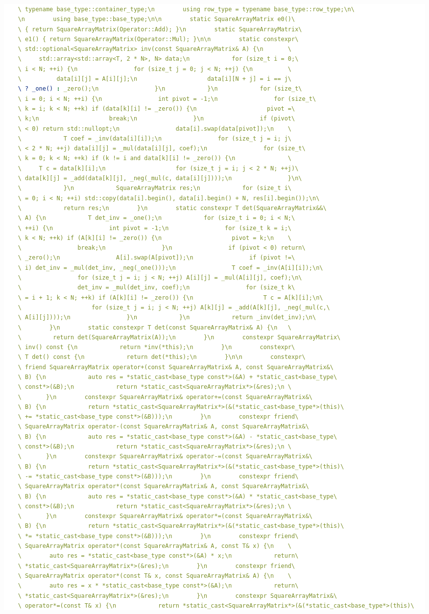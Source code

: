 ```yaml
    \ typename base_type::container_type;\n        using row_type = typename base_type::row_type;\n\
    \n        using base_type::base_type;\n\n        static SquareArrayMatrix e0()\
    \ { return SquareArrayMatrix(Operator::Add); }\n        static SquareArrayMatrix\
    \ e1() { return SquareArrayMatrix(Operator::Mul); }\n\n        static constexpr\
    \ std::optional<SquareArrayMatrix> inv(const SquareArrayMatrix& A) {\n       \
    \     std::array<std::array<T, 2 * N>, N> data;\n            for (size_t i = 0;\
    \ i < N; ++i) {\n                for (size_t j = 0; j < N; ++j) {\n          \
    \          data[i][j] = A[i][j];\n                    data[i][N + j] = i == j\
    \ ? _one() : _zero();\n                }\n            }\n            for (size_t\
    \ i = 0; i < N; ++i) {\n                int pivot = -1;\n                for (size_t\
    \ k = i; k < N; ++k) if (data[k][i] != _zero()) {\n                    pivot =\
    \ k;\n                    break;\n                }\n                if (pivot\
    \ < 0) return std::nullopt;\n                data[i].swap(data[pivot]);\n    \
    \            T coef = _inv(data[i][i]);\n                for (size_t j = i; j\
    \ < 2 * N; ++j) data[i][j] = _mul(data[i][j], coef);\n                for (size_t\
    \ k = 0; k < N; ++k) if (k != i and data[k][i] != _zero()) {\n               \
    \     T c = data[k][i];\n                    for (size_t j = i; j < 2 * N; ++j)\
    \ data[k][j] = _add(data[k][j], _neg(_mul(c, data[i][j])));\n                }\n\
    \            }\n            SquareArrayMatrix res;\n            for (size_t i\
    \ = 0; i < N; ++i) std::copy(data[i].begin(), data[i].begin() + N, res[i].begin());\n\
    \            return res;\n        }\n        static constexpr T det(SquareArrayMatrix&&\
    \ A) {\n            T det_inv = _one();\n            for (size_t i = 0; i < N;\
    \ ++i) {\n                int pivot = -1;\n                for (size_t k = i;\
    \ k < N; ++k) if (A[k][i] != _zero()) {\n                    pivot = k;\n    \
    \                break;\n                }\n                if (pivot < 0) return\
    \ _zero();\n                A[i].swap(A[pivot]);\n                if (pivot !=\
    \ i) det_inv = _mul(det_inv, _neg(_one()));\n                T coef = _inv(A[i][i]);\n\
    \                for (size_t j = i; j < N; ++j) A[i][j] = _mul(A[i][j], coef);\n\
    \                det_inv = _mul(det_inv, coef);\n                for (size_t k\
    \ = i + 1; k < N; ++k) if (A[k][i] != _zero()) {\n                    T c = A[k][i];\n\
    \                    for (size_t j = i; j < N; ++j) A[k][j] = _add(A[k][j], _neg(_mul(c,\
    \ A[i][j])));\n                }\n            }\n            return _inv(det_inv);\n\
    \        }\n        static constexpr T det(const SquareArrayMatrix& A) {\n   \
    \         return det(SquareArrayMatrix(A));\n        }\n        constexpr SquareArrayMatrix\
    \ inv() const {\n            return *inv(*this);\n        }\n        constexpr\
    \ T det() const {\n            return det(*this);\n        }\n\n        constexpr\
    \ friend SquareArrayMatrix operator+(const SquareArrayMatrix& A, const SquareArrayMatrix&\
    \ B) {\n            auto res = *static_cast<base_type const*>(&A) + *static_cast<base_type\
    \ const*>(&B);\n            return *static_cast<SquareArrayMatrix*>(&res);\n \
    \       }\n        constexpr SquareArrayMatrix& operator+=(const SquareArrayMatrix&\
    \ B) {\n            return *static_cast<SquareArrayMatrix*>(&(*static_cast<base_type*>(this)\
    \ += *static_cast<base_type const*>(&B)));\n        }\n        constexpr friend\
    \ SquareArrayMatrix operator-(const SquareArrayMatrix& A, const SquareArrayMatrix&\
    \ B) {\n            auto res = *static_cast<base_type const*>(&A) - *static_cast<base_type\
    \ const*>(&B);\n            return *static_cast<SquareArrayMatrix*>(&res);\n \
    \       }\n        constexpr SquareArrayMatrix& operator-=(const SquareArrayMatrix&\
    \ B) {\n            return *static_cast<SquareArrayMatrix*>(&(*static_cast<base_type*>(this)\
    \ -= *static_cast<base_type const*>(&B)));\n        }\n        constexpr friend\
    \ SquareArrayMatrix operator*(const SquareArrayMatrix& A, const SquareArrayMatrix&\
    \ B) {\n            auto res = *static_cast<base_type const*>(&A) * *static_cast<base_type\
    \ const*>(&B);\n            return *static_cast<SquareArrayMatrix*>(&res);\n \
    \       }\n        constexpr SquareArrayMatrix& operator*=(const SquareArrayMatrix&\
    \ B) {\n            return *static_cast<SquareArrayMatrix*>(&(*static_cast<base_type*>(this)\
    \ *= *static_cast<base_type const*>(&B)));\n        }\n        constexpr friend\
    \ SquareArrayMatrix operator*(const SquareArrayMatrix& A, const T& x) {\n    \
    \        auto res = *static_cast<base_type const*>(&A) * x;\n            return\
    \ *static_cast<SquareArrayMatrix*>(&res);\n        }\n        constexpr friend\
    \ SquareArrayMatrix operator*(const T& x, const SquareArrayMatrix& A) {\n    \
    \        auto res = x * *static_cast<base_type const*>(&A);\n            return\
    \ *static_cast<SquareArrayMatrix*>(&res);\n        }\n        constexpr SquareArrayMatrix&\
    \ operator*=(const T& x) {\n            return *static_cast<SquareArrayMatrix*>(&(*static_cast<base_type*>(this)\
```